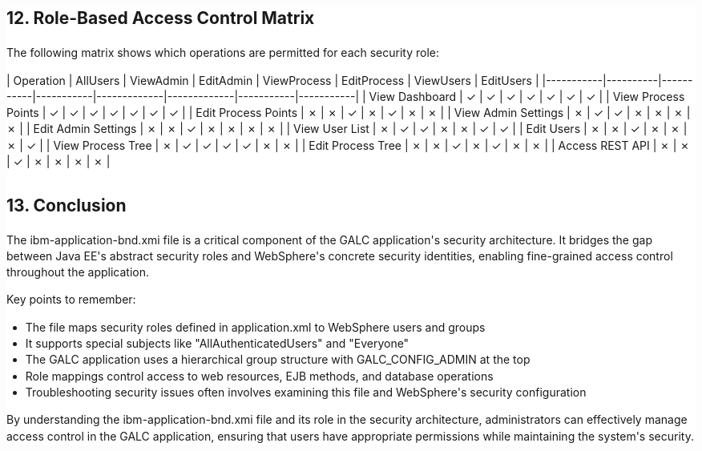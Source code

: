 ## 12. Role-Based Access Control Matrix

The following matrix shows which operations are permitted for each security role:

| Operation | AllUsers | ViewAdmin | EditAdmin | ViewProcess | EditProcess | ViewUsers | EditUsers | |-----------|----------|-----------|-----------|-------------|-------------|-----------|-----------| | View Dashboard | ✓ | ✓ | ✓ | ✓ | ✓ | ✓ | ✓ | | View Process Points | ✓ | ✓ | ✓ | ✓ | ✓ | ✓ | ✓ | | Edit Process Points | ✗ | ✗ | ✓ | ✗ | ✓ | ✗ | ✗ | | View Admin Settings | ✗ | ✓ | ✓ | ✗ | ✗ | ✗ | ✗ | | Edit Admin Settings | ✗ | ✗ | ✓ | ✗ | ✗ | ✗ | ✗ | | View User List | ✗ | ✓ | ✓ | ✗ | ✗ | ✓ | ✓ | | Edit Users | ✗ | ✗ | ✓ | ✗ | ✗ | ✗ | ✓ | | View Process Tree | ✗ | ✓ | ✓ | ✓ | ✓ | ✗ | ✗ | | Edit Process Tree | ✗ | ✗ | ✓ | ✗ | ✓ | ✗ | ✗ | | Access REST API | ✗ | ✗ | ✓ | ✗ | ✗ | ✗ | ✗ |

## 13. Conclusion

The ibm-application-bnd.xmi file is a critical component of the GALC application's security architecture. It bridges the gap between Java EE's abstract security roles and WebSphere's concrete security identities, enabling fine-grained access control throughout the application.

Key points to remember:

- The file maps security roles defined in application.xml to WebSphere users and groups
- It supports special subjects like "AllAuthenticatedUsers" and "Everyone"
- The GALC application uses a hierarchical group structure with GALC_CONFIG_ADMIN at the top
- Role mappings control access to web resources, EJB methods, and database operations
- Troubleshooting security issues often involves examining this file and WebSphere's security configuration

By understanding the ibm-application-bnd.xmi file and its role in the security architecture, administrators can effectively manage access control in the GALC application, ensuring that users have appropriate permissions while maintaining the system's security.